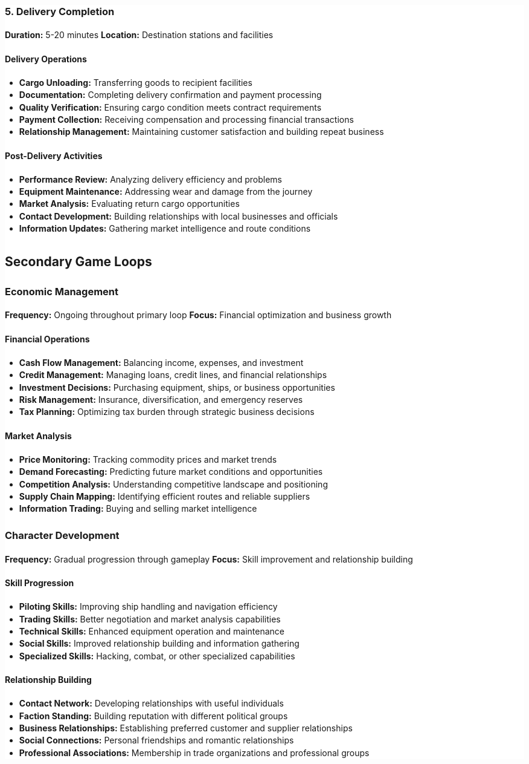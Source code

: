 ### 5. Delivery Completion
**Duration:** 5-20 minutes
**Location:** Destination stations and facilities

#### Delivery Operations
- **Cargo Unloading:** Transferring goods to recipient facilities
- **Documentation:** Completing delivery confirmation and payment processing
- **Quality Verification:** Ensuring cargo condition meets contract requirements
- **Payment Collection:** Receiving compensation and processing financial transactions
- **Relationship Management:** Maintaining customer satisfaction and building repeat business

#### Post-Delivery Activities
- **Performance Review:** Analyzing delivery efficiency and problems
- **Equipment Maintenance:** Addressing wear and damage from the journey
- **Market Analysis:** Evaluating return cargo opportunities
- **Contact Development:** Building relationships with local businesses and officials
- **Information Updates:** Gathering market intelligence and route conditions

## Secondary Game Loops

### Economic Management
**Frequency:** Ongoing throughout primary loop
**Focus:** Financial optimization and business growth

#### Financial Operations
- **Cash Flow Management:** Balancing income, expenses, and investment
- **Credit Management:** Managing loans, credit lines, and financial relationships
- **Investment Decisions:** Purchasing equipment, ships, or business opportunities
- **Risk Management:** Insurance, diversification, and emergency reserves
- **Tax Planning:** Optimizing tax burden through strategic business decisions

#### Market Analysis
- **Price Monitoring:** Tracking commodity prices and market trends
- **Demand Forecasting:** Predicting future market conditions and opportunities
- **Competition Analysis:** Understanding competitive landscape and positioning
- **Supply Chain Mapping:** Identifying efficient routes and reliable suppliers
- **Information Trading:** Buying and selling market intelligence

### Character Development
**Frequency:** Gradual progression through gameplay
**Focus:** Skill improvement and relationship building

#### Skill Progression
- **Piloting Skills:** Improving ship handling and navigation efficiency
- **Trading Skills:** Better negotiation and market analysis capabilities
- **Technical Skills:** Enhanced equipment operation and maintenance
- **Social Skills:** Improved relationship building and information gathering
- **Specialized Skills:** Hacking, combat, or other specialized capabilities

#### Relationship Building
- **Contact Network:** Developing relationships with useful individuals
- **Faction Standing:** Building reputation with different political groups
- **Business Relationships:** Establishing preferred customer and supplier relationships
- **Social Connections:** Personal friendships and romantic relationships
- **Professional Associations:** Membership in trade organizations and professional groups

